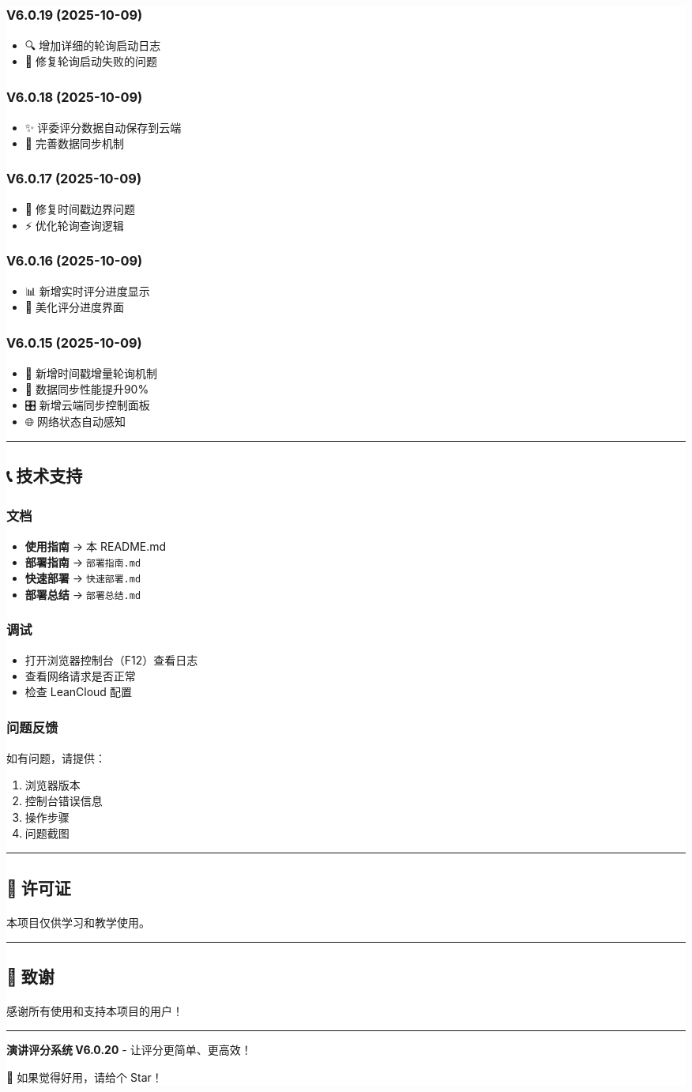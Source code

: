 ### V6.0.19 (2025-10-09)
- 🔍 增加详细的轮询启动日志
- 🐛 修复轮询启动失败的问题

### V6.0.18 (2025-10-09)
- ✨ 评委评分数据自动保存到云端
- 🔄 完善数据同步机制

### V6.0.17 (2025-10-09)
- 🐛 修复时间戳边界问题
- ⚡ 优化轮询查询逻辑

### V6.0.16 (2025-10-09)
- 📊 新增实时评分进度显示
- 🎨 美化评分进度界面

### V6.0.15 (2025-10-09)
- 🔄 新增时间戳增量轮询机制
- 🚀 数据同步性能提升90%
- 🎛️ 新增云端同步控制面板
- 🌐 网络状态自动感知

---

## 📞 技术支持

### 文档
- **使用指南** → 本 README.md
- **部署指南** → `部署指南.md`
- **快速部署** → `快速部署.md`
- **部署总结** → `部署总结.md`

### 调试
- 打开浏览器控制台（F12）查看日志
- 查看网络请求是否正常
- 检查 LeanCloud 配置

### 问题反馈
如有问题，请提供：
1. 浏览器版本
2. 控制台错误信息
3. 操作步骤
4. 问题截图

---

## 📄 许可证

本项目仅供学习和教学使用。

---

## 🎉 致谢

感谢所有使用和支持本项目的用户！

---

**演讲评分系统 V6.0.20** - 让评分更简单、更高效！

🌟 如果觉得好用，请给个 Star！
